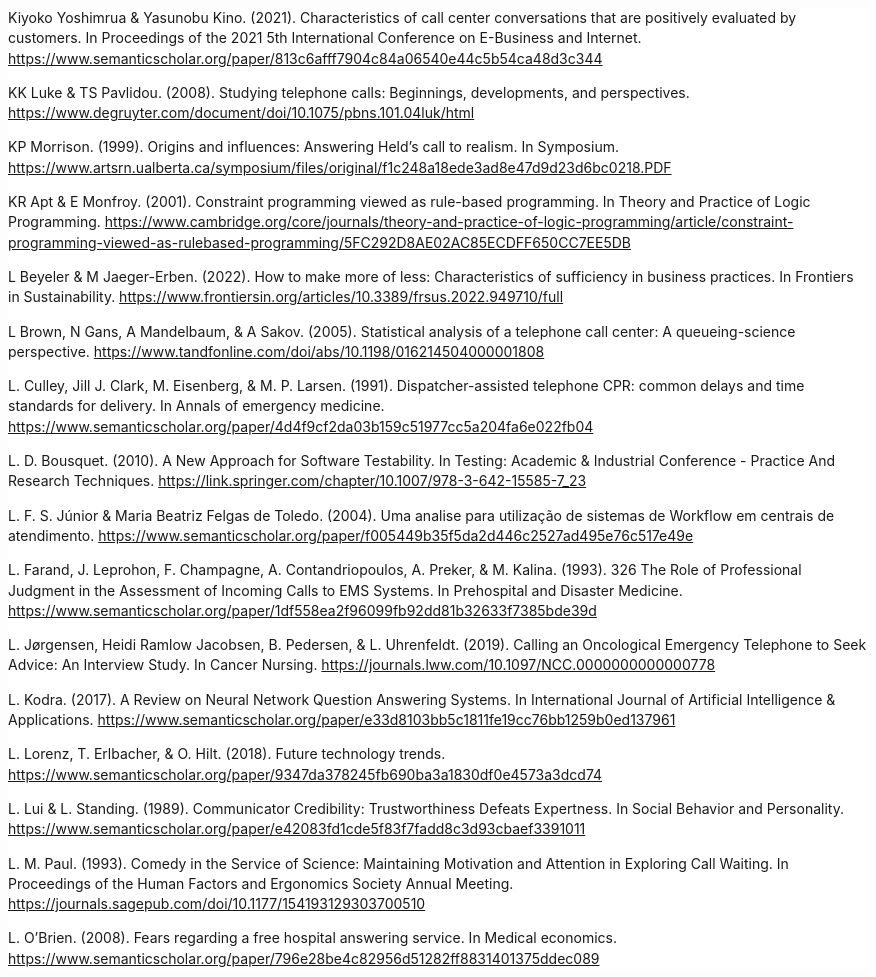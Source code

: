 Kiyoko Yoshimrua & Yasunobu Kino. (2021). Characteristics of call center conversations that are positively evaluated by customers. In Proceedings of the 2021 5th International Conference on E-Business and Internet. https://www.semanticscholar.org/paper/813c6afff7904c84a06540e44c5b54ca48d3c344

KK Luke & TS Pavlidou. (2008). Studying telephone calls: Beginnings, developments, and perspectives. https://www.degruyter.com/document/doi/10.1075/pbns.101.04luk/html

KP Morrison. (1999). Origins and influences: Answering Held’s call to realism. In Symposium. https://www.artsrn.ualberta.ca/symposium/files/original/f1c248a18ede3ad8e47d9d23d6bc0218.PDF

KR Apt & E Monfroy. (2001). Constraint programming viewed as rule-based programming. In Theory and Practice of Logic Programming. https://www.cambridge.org/core/journals/theory-and-practice-of-logic-programming/article/constraint-programming-viewed-as-rulebased-programming/5FC292D8AE02AC85ECDFF650CC7EE5DB

L Beyeler & M Jaeger-Erben. (2022). How to make more of less: Characteristics of sufficiency in business practices. In Frontiers in Sustainability. https://www.frontiersin.org/articles/10.3389/frsus.2022.949710/full

L Brown, N Gans, A Mandelbaum, & A Sakov. (2005). Statistical analysis of a telephone call center: A queueing-science perspective. https://www.tandfonline.com/doi/abs/10.1198/016214504000001808

L. Culley, Jill J. Clark, M. Eisenberg, & M. P. Larsen. (1991). Dispatcher-assisted telephone CPR: common delays and time standards for delivery. In Annals of emergency medicine. https://www.semanticscholar.org/paper/4d4f9cf2da03b159c51977cc5a204fa6e022fb04

L. D. Bousquet. (2010). A New Approach for Software Testability. In Testing: Academic & Industrial Conference - Practice And Research Techniques. https://link.springer.com/chapter/10.1007/978-3-642-15585-7_23

L. F. S. Júnior & Maria Beatriz Felgas de Toledo. (2004). Uma analise para utilização de sistemas de Workflow em centrais de atendimento. https://www.semanticscholar.org/paper/f005449b35f5da2d446c2527ad495e76c517e49e

L. Farand, J. Leprohon, F. Champagne, A. Contandriopoulos, A. Preker, & M. Kalina. (1993). 326 The Role of Professional Judgment in the Assessment of Incoming Calls to EMS Systems. In Prehospital and Disaster Medicine. https://www.semanticscholar.org/paper/1df558ea2f96099fb92dd81b32633f7385bde39d

L. Jørgensen, Heidi Ramlow Jacobsen, B. Pedersen, & L. Uhrenfeldt. (2019). Calling an Oncological Emergency Telephone to Seek Advice: An Interview Study. In Cancer Nursing. https://journals.lww.com/10.1097/NCC.0000000000000778

L. Kodra. (2017). A Review on Neural Network Question Answering Systems. In International Journal of Artificial Intelligence & Applications. https://www.semanticscholar.org/paper/e33d8103bb5c1811fe19cc76bb1259b0ed137961

L. Lorenz, T. Erlbacher, & O. Hilt. (2018). Future technology trends. https://www.semanticscholar.org/paper/9347da378245fb690ba3a1830df0e4573a3dcd74

L. Lui & L. Standing. (1989). Communicator Credibility: Trustworthiness Defeats Expertness. In Social Behavior and Personality. https://www.semanticscholar.org/paper/e42083fd1cde5f83f7fadd8c3d93cbaef3391011

L. M. Paul. (1993). Comedy in the Service of Science: Maintaining Motivation and Attention in Exploring Call Waiting. In Proceedings of the Human Factors and Ergonomics Society Annual Meeting. https://journals.sagepub.com/doi/10.1177/154193129303700510

L. O’Brien. (2008). Fears regarding a free hospital answering service. In Medical economics. https://www.semanticscholar.org/paper/796e28be4c82956d51282ff8831401375ddec089
